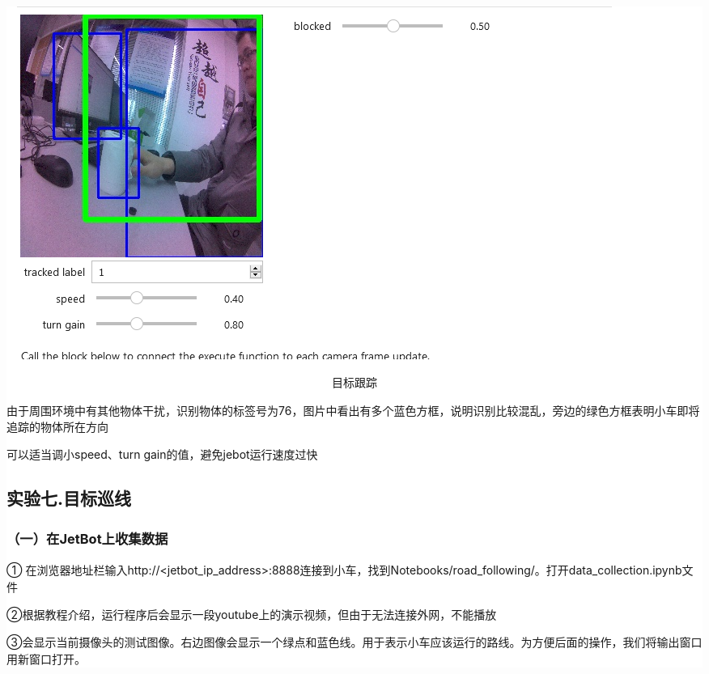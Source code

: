 ![](jetbot/30.png)
<center>目标跟踪</center>

由于周围环境中有其他物体干扰，识别物体的标签号为76，图片中看出有多个蓝色方框，说明识别比较混乱，旁边的绿色方框表明小车即将追踪的物体所在方向

可以适当调小speed、turn gain的值，避免jebot运行速度过快

## 实验七.目标巡线

### （一）在JetBot上收集数据
① 在浏览器地址栏输入http://<jetbot_ip_address>:8888连接到小车，找到Notebooks/road_following/。打开data_collection.ipynb文件

②根据教程介绍，运行程序后会显示一段youtube上的演示视频，但由于无法连接外网，不能播放

③会显示当前摄像头的测试图像。右边图像会显示一个绿点和蓝色线。用于表示小车应该运行的路线。为方便后面的操作，我们将输出窗口用新窗口打开。